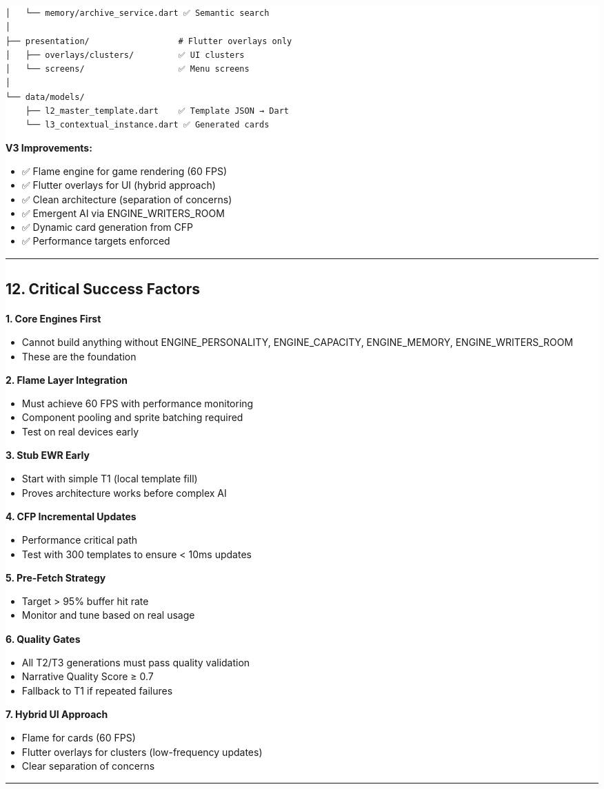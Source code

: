 ```
│   └── memory/archive_service.dart ✅ Semantic search
│
├── presentation/                  # Flutter overlays only
│   ├── overlays/clusters/         ✅ UI clusters
│   └── screens/                   ✅ Menu screens
│
└── data/models/
    ├── l2_master_template.dart    ✅ Template JSON → Dart
    └── l3_contextual_instance.dart ✅ Generated cards
```

**V3 Improvements:**
- ✅ Flame engine for game rendering (60 FPS)
- ✅ Flutter overlays for UI (hybrid approach)
- ✅ Clean architecture (separation of concerns)
- ✅ Emergent AI via ENGINE_WRITERS_ROOM
- ✅ Dynamic card generation from CFP
- ✅ Performance targets enforced

---

## 12. Critical Success Factors

**1. Core Engines First**
- Cannot build anything without ENGINE_PERSONALITY, ENGINE_CAPACITY, ENGINE_MEMORY, ENGINE_WRITERS_ROOM
- These are the foundation

**2. Flame Layer Integration**
- Must achieve 60 FPS with performance monitoring
- Component pooling and sprite batching required
- Test on real devices early

**3. Stub EWR Early**
- Start with simple T1 (local template fill)
- Proves architecture works before complex AI

**4. CFP Incremental Updates**
- Performance critical path
- Test with 300 templates to ensure < 10ms updates

**5. Pre-Fetch Strategy**
- Target > 95% buffer hit rate
- Monitor and tune based on real usage

**6. Quality Gates**
- All T2/T3 generations must pass quality validation
- Narrative Quality Score ≥ 0.7
- Fallback to T1 if repeated failures

**7. Hybrid UI Approach**
- Flame for cards (60 FPS)
- Flutter overlays for clusters (low-frequency updates)
- Clear separation of concerns

---
